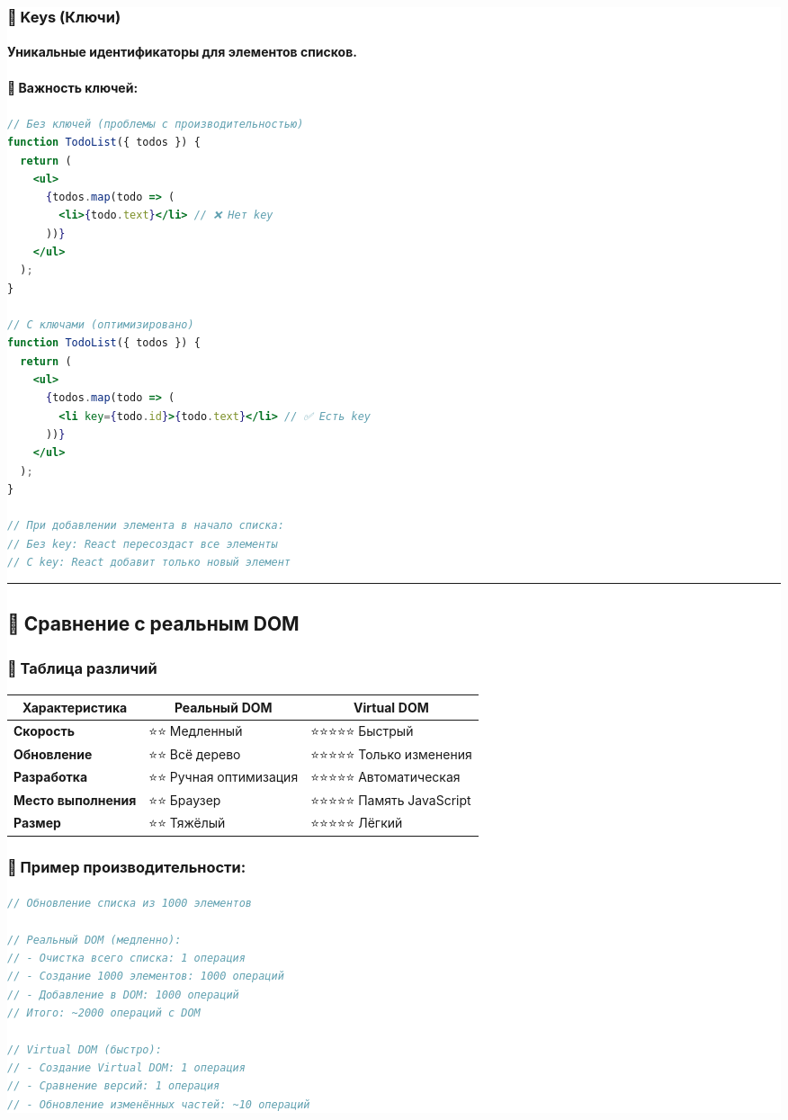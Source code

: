 ### 📌 Keys (Ключи)
**Уникальные идентификаторы для элементов списков.**

#### 🔧 Важность ключей:
```jsx
// Без ключей (проблемы с производительностью)
function TodoList({ todos }) {
  return (
    <ul>
      {todos.map(todo => (
        <li>{todo.text}</li> // ❌ Нет key
      ))}
    </ul>
  );
}

// С ключами (оптимизировано)
function TodoList({ todos }) {
  return (
    <ul>
      {todos.map(todo => (
        <li key={todo.id}>{todo.text}</li> // ✅ Есть key
      ))}
    </ul>
  );
}

// При добавлении элемента в начало списка:
// Без key: React пересоздаст все элементы
// С key: React добавит только новый элемент
```

---

## 🔹 Сравнение с реальным DOM

### 📌 Таблица различий

| Характеристика | Реальный DOM | Virtual DOM |
|----------------|--------------|-------------|
| **Скорость** | ⭐⭐ Медленный | ⭐⭐⭐⭐⭐ Быстрый |
| **Обновление** | ⭐⭐ Всё дерево | ⭐⭐⭐⭐⭐ Только изменения |
| **Разработка** | ⭐⭐ Ручная оптимизация | ⭐⭐⭐⭐⭐ Автоматическая |
| **Место выполнения** | ⭐⭐ Браузер | ⭐⭐⭐⭐⭐ Память JavaScript |
| **Размер** | ⭐⭐ Тяжёлый | ⭐⭐⭐⭐⭐ Лёгкий |

### 📌 Пример производительности:
```jsx
// Обновление списка из 1000 элементов

// Реальный DOM (медленно):
// - Очистка всего списка: 1 операция
// - Создание 1000 элементов: 1000 операций
// - Добавление в DOM: 1000 операций
// Итого: ~2000 операций с DOM

// Virtual DOM (быстро):
// - Создание Virtual DOM: 1 операция
// - Сравнение версий: 1 операция
// - Обновление изменённых частей: ~10 операций
```